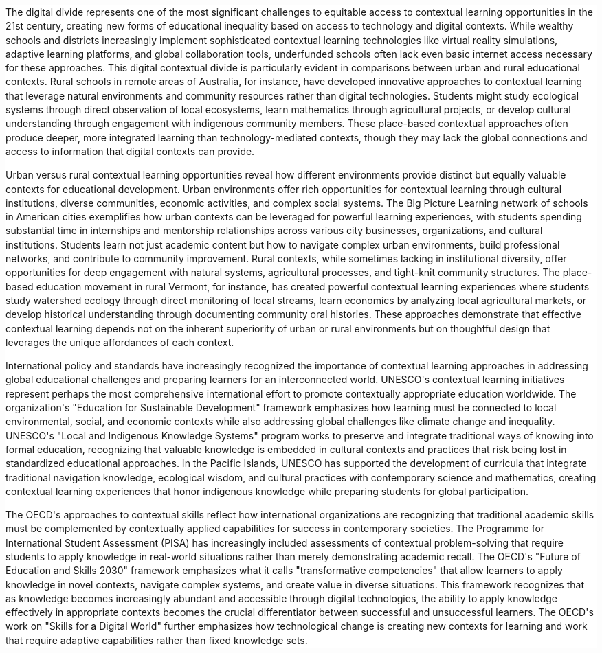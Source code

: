 The digital divide represents one of the most significant challenges to equitable access to contextual learning opportunities in the 21st century, creating new forms of educational inequality based on access to technology and digital contexts. While wealthy schools and districts increasingly implement sophisticated contextual learning technologies like virtual reality simulations, adaptive learning platforms, and global collaboration tools, underfunded schools often lack even basic internet access necessary for these approaches. This digital contextual divide is particularly evident in comparisons between urban and rural educational contexts. Rural schools in remote areas of Australia, for instance, have developed innovative approaches to contextual learning that leverage natural environments and community resources rather than digital technologies. Students might study ecological systems through direct observation of local ecosystems, learn mathematics through agricultural projects, or develop cultural understanding through engagement with indigenous community members. These place-based contextual approaches often produce deeper, more integrated learning than technology-mediated contexts, though they may lack the global connections and access to information that digital contexts can provide.

Urban versus rural contextual learning opportunities reveal how different environments provide distinct but equally valuable contexts for educational development. Urban environments offer rich opportunities for contextual learning through cultural institutions, diverse communities, economic activities, and complex social systems. The Big Picture Learning network of schools in American cities exemplifies how urban contexts can be leveraged for powerful learning experiences, with students spending substantial time in internships and mentorship relationships across various city businesses, organizations, and cultural institutions. Students learn not just academic content but how to navigate complex urban environments, build professional networks, and contribute to community improvement. Rural contexts, while sometimes lacking in institutional diversity, offer opportunities for deep engagement with natural systems, agricultural processes, and tight-knit community structures. The place-based education movement in rural Vermont, for instance, has created powerful contextual learning experiences where students study watershed ecology through direct monitoring of local streams, learn economics by analyzing local agricultural markets, or develop historical understanding through documenting community oral histories. These approaches demonstrate that effective contextual learning depends not on the inherent superiority of urban or rural environments but on thoughtful design that leverages the unique affordances of each context.

International policy and standards have increasingly recognized the importance of contextual learning approaches in addressing global educational challenges and preparing learners for an interconnected world. UNESCO's contextual learning initiatives represent perhaps the most comprehensive international effort to promote contextually appropriate education worldwide. The organization's "Education for Sustainable Development" framework emphasizes how learning must be connected to local environmental, social, and economic contexts while also addressing global challenges like climate change and inequality. UNESCO's "Local and Indigenous Knowledge Systems" program works to preserve and integrate traditional ways of knowing into formal education, recognizing that valuable knowledge is embedded in cultural contexts and practices that risk being lost in standardized educational approaches. In the Pacific Islands, UNESCO has supported the development of curricula that integrate traditional navigation knowledge, ecological wisdom, and cultural practices with contemporary science and mathematics, creating contextual learning experiences that honor indigenous knowledge while preparing students for global participation.

The OECD's approaches to contextual skills reflect how international organizations are recognizing that traditional academic skills must be complemented by contextually applied capabilities for success in contemporary societies. The Programme for International Student Assessment (PISA) has increasingly included assessments of contextual problem-solving that require students to apply knowledge in real-world situations rather than merely demonstrating academic recall. The OECD's "Future of Education and Skills 2030" framework emphasizes what it calls "transformative competencies" that allow learners to apply knowledge in novel contexts, navigate complex systems, and create value in diverse situations. This framework recognizes that as knowledge becomes increasingly abundant and accessible through digital technologies, the ability to apply knowledge effectively in appropriate contexts becomes the crucial differentiator between successful and unsuccessful learners. The OECD's work on "Skills for a Digital World" further emphasizes how technological change is creating new contexts for learning and work that require adaptive capabilities rather than fixed knowledge sets.
